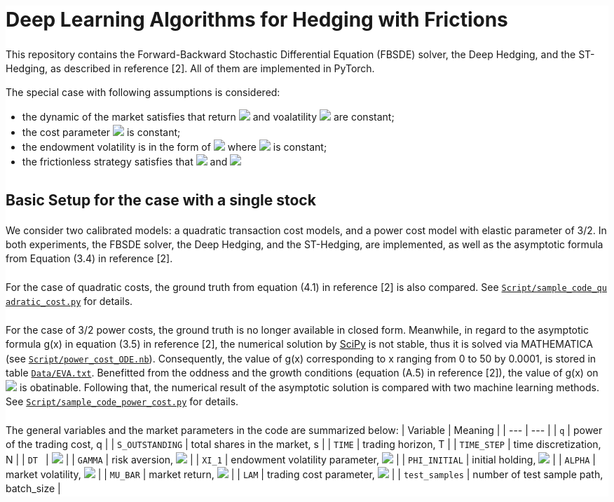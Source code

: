 # Deep Learning Algorithms for Hedging with Frictions

This repository contains the Forward-Backward Stochastic Differential Equation (FBSDE) solver, the Deep Hedging, and the ST-Hedging, as described in reference [2]. All of them are implemented in PyTorch.

The special case with following assumptions is considered:

* the dynamic of the market satisfies that return <img src="https://latex.codecogs.com/svg.latex?\mu" /> and voalatility <img src="https://latex.codecogs.com/svg.latex?\sigma" /> are constant;
* the cost parameter <img src="https://latex.codecogs.com/svg.latex?\lambda" /> is constant;
* the endowment volatility is in the form of <img src="https://latex.codecogs.com/svg.latex?\xi_t={\xi}W_t" /> where <img src="https://latex.codecogs.com/svg.latex?{\xi}" /> is constant; 
* the frictionless strategy satisfies that   <img src="https://latex.codecogs.com/svg.latex?\bar{b}_t=0" /> and <img src="https://latex.codecogs.com/svg.latex?\bar{a}_t=-{\xi}/{\sigma}" />

## Basic Setup for the case with a single stock

We consider two calibrated models: a quadratic transaction cost models, and a power cost model with elastic parameter of 3/2. In both experiments, the FBSDE solver, the Deep Hedging, and the ST-Hedging, are implemented, as well as the asymptotic formula from Equation (3.4) in reference [2].     
<br/>
For the case of quadratic costs, the ground truth from equation (4.1) in reference [2] is also compared. See [`Script/sample_code_quadratic_cost.py`](./Script/sample_code_quadratic_cost.py) for details.   
<br/>
For the case of 3/2 power costs, the ground truth is no longer available in closed form. Meanwhile, in regard to the asymptotic formula g(x) in equation (3.5) in reference [2], the numerical solution by [SciPy](https://github.com/scipy/scipy) is not stable, thus it is solved via MATHEMATICA (see [`Script/power_cost_ODE.nb`](./Script/power_cost_ODE.nb)). Consequently, the value of g(x) corresponding to x ranging from 0 to 50 by 0.0001, is stored in table [`Data/EVA.txt`](./Data/EVA.txt). Benefitted from the oddness and the growth conditions (equation (A.5) in reference [2]), the value of g(x) on <img src="https://latex.codecogs.com/svg.latex?\mathbb{R}" /> is obatinable. Following that, the numerical result of the asymptotic solution is compared with two machine learning methods. See [`Script/sample_code_power_cost.py`](./Script/sample_code_power_cost.py) for details.
<br/><br/>
The general variables and the market parameters in the code are summarized below:
| Variable | Meaning |
| --- | --- |
| `q`  | power of the trading cost, q |
| `S_OUTSTANDING` | total shares in the market, s |
| `TIME` | trading horizon, T |
| `TIME_STEP` |   time discretization, N |
| `DT ` | <img src="https://latex.codecogs.com/svg.latex?\Delta%20t={T}/{N}" />  |
| `GAMMA` | risk aversion, <img src="https://latex.codecogs.com/svg.latex?\gamma" /> |
| `XI_1` | endowment volatility parameter, <img src="https://latex.codecogs.com/svg.latex?{\xi}" /> |
| `PHI_INITIAL` | initial holding,  <img src="https://latex.codecogs.com/svg.latex?\varphi_{0-}" /> |
| `ALPHA` | market volatility,  <img src="https://latex.codecogs.com/svg.latex?\sigma " /> |
| `MU_BAR` | market return,  <img src="https://latex.codecogs.com/svg.latex?\mu " /> |
| `LAM` | trading cost parameter, <img src="https://latex.codecogs.com/svg.latex?\lambda " /> |
| `test_samples` | number of test sample path, batch_size |
